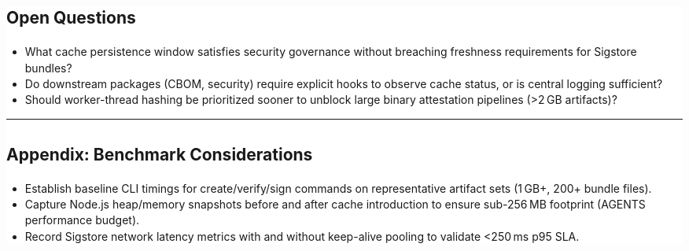 
## Open Questions

- What cache persistence window satisfies security governance without breaching freshness requirements for Sigstore bundles?
- Do downstream packages (CBOM, security) require explicit hooks to observe cache status, or is central logging sufficient?
- Should worker-thread hashing be prioritized sooner to unblock large binary attestation pipelines (>2 GB artifacts)?

---

## Appendix: Benchmark Considerations

- Establish baseline CLI timings for create/verify/sign commands on representative artifact sets (1 GB+, 200+ bundle files).
- Capture Node.js heap/memory snapshots before and after cache introduction to ensure sub-256 MB footprint (AGENTS performance budget).
- Record Sigstore network latency metrics with and without keep-alive pooling to validate <250 ms p95 SLA.

